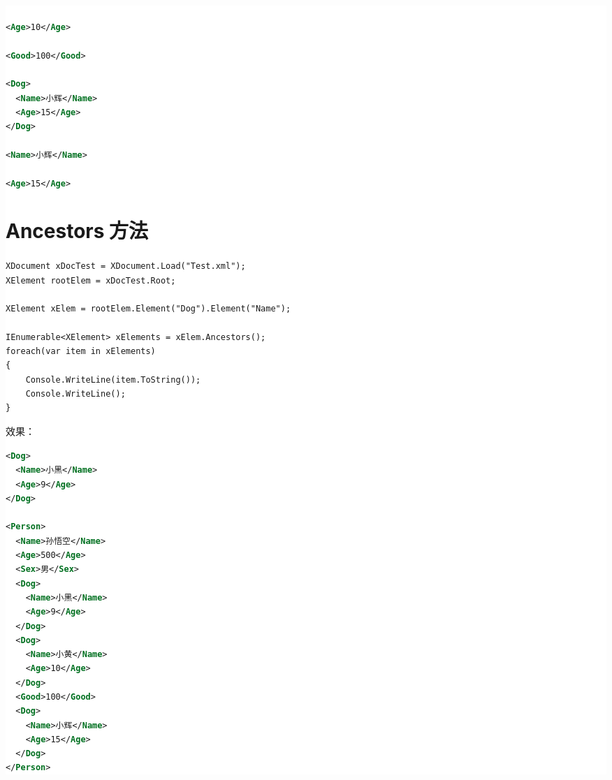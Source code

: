 ```xml

<Age>10</Age>

<Good>100</Good>

<Dog>
  <Name>小辉</Name>
  <Age>15</Age>
</Dog>

<Name>小辉</Name>

<Age>15</Age>
```

# Ancestors 方法

```Csharp
XDocument xDocTest = XDocument.Load("Test.xml");
XElement rootElem = xDocTest.Root;

XElement xElem = rootElem.Element("Dog").Element("Name");

IEnumerable<XElement> xElements = xElem.Ancestors();
foreach(var item in xElements)
{
    Console.WriteLine(item.ToString());
    Console.WriteLine();
}

```

效果：
```xml
<Dog>
  <Name>小黑</Name>
  <Age>9</Age>
</Dog>

<Person>
  <Name>孙悟空</Name>
  <Age>500</Age>
  <Sex>男</Sex>
  <Dog>
    <Name>小黑</Name>
    <Age>9</Age>
  </Dog>
  <Dog>
    <Name>小黄</Name>
    <Age>10</Age>
  </Dog>
  <Good>100</Good>
  <Dog>
    <Name>小辉</Name>
    <Age>15</Age>
  </Dog>
</Person>
```
